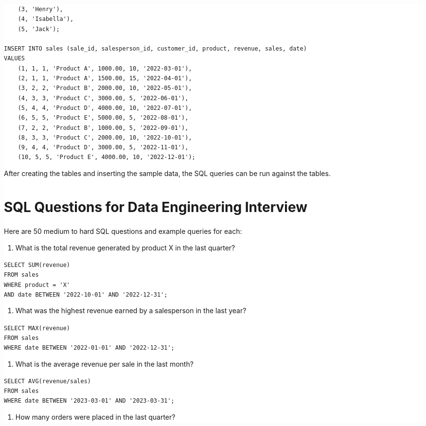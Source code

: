 ```
    (3, 'Henry'),
    (4, 'Isabella'),
    (5, 'Jack');

INSERT INTO sales (sale_id, salesperson_id, customer_id, product, revenue, sales, date)
VALUES
    (1, 1, 1, 'Product A', 1000.00, 10, '2022-03-01'),
    (2, 1, 1, 'Product A', 1500.00, 15, '2022-04-01'),
    (3, 2, 2, 'Product B', 2000.00, 10, '2022-05-01'),
    (4, 3, 3, 'Product C', 3000.00, 5, '2022-06-01'),
    (5, 4, 4, 'Product D', 4000.00, 10, '2022-07-01'),
    (6, 5, 5, 'Product E', 5000.00, 5, '2022-08-01'),
    (7, 2, 2, 'Product B', 1000.00, 5, '2022-09-01'),
    (8, 3, 3, 'Product C', 2000.00, 10, '2022-10-01'),
    (9, 4, 4, 'Product D', 3000.00, 5, '2022-11-01'),
    (10, 5, 5, 'Product E', 4000.00, 10, '2022-12-01');

```

After creating the tables and inserting the sample data, the SQL queries can be run against the tables.

# SQL Questions for Data Engineering Interview

Here are 50 medium to hard SQL questions and example queries for each:

1. What is the total revenue generated by product X in the last quarter?

```
SELECT SUM(revenue)
FROM sales
WHERE product = 'X'
AND date BETWEEN '2022-10-01' AND '2022-12-31';

```

1. What was the highest revenue earned by a salesperson in the last year?

```
SELECT MAX(revenue)
FROM sales
WHERE date BETWEEN '2022-01-01' AND '2022-12-31';

```

1. What is the average revenue per sale in the last month?

```
SELECT AVG(revenue/sales)
FROM sales
WHERE date BETWEEN '2023-03-01' AND '2023-03-31';

```

1. How many orders were placed in the last quarter?
